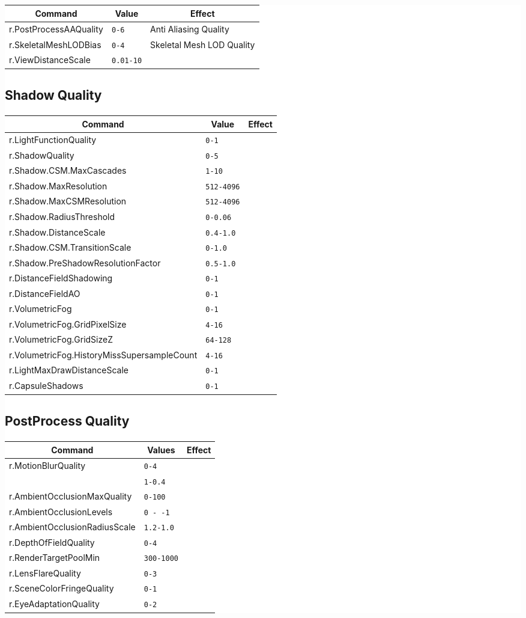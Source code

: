 | Command                | Value | Effect                    |
| ---------------------- | --------------- | ------------------------- |
| r.PostProcessAAQuality | `0-6`       | Anti Aliasing Quality     |
| r.SkeletalMeshLODBias  | `0-4`       | Skeletal Mesh LOD Quality |
| r.ViewDistanceScale    | `0.01-10`   |                           |


## Shadow Quality

| Command |Value             |Effect                       |
|-----------------------------------------------|-------------------|-----------------------------|
|r.LightFunctionQuality              			|`0-1`				|                             |
|r.ShadowQuality                     			|`0-5`				|                             |
|r.Shadow.CSM.MaxCascades            			|`1-10`				|                             |
|r.Shadow.MaxResolution              			|`512-4096`			|                             |
|r.Shadow.MaxCSMResolution           			|`512-4096`			|                             |
|r.Shadow.RadiusThreshold            			|`0-0.06`			|                             |
|r.Shadow.DistanceScale				 			|`0.4-1.0`			|                             |
|r.Shadow.CSM.TransitionScale        			|`0-1.0`			|                             |
|r.Shadow.PreShadowResolutionFactor  			|`0.5-1.0`			|                             |
|r.DistanceFieldShadowing            			|`0-1`				|                             |
|r.DistanceFieldAO                   			|`0-1`				|                             |
|r.VolumetricFog                     			|`0-1`				|                             |
|r.VolumetricFog.GridPixelSize       			|`4-16`				|                             |
|r.VolumetricFog.GridSizeZ           			|`64-128`			|                             |
|r.VolumetricFog.HistoryMissSupersampleCount	|`4-16`				|                             |
|r.LightMaxDrawDistanceScale         			|`0-1`				|                             |
|r.CapsuleShadows                    			|`0-1`				|                             |


## PostProcess Quality 
| Command |Values      |Effect                       |
|---------------------------------------|------------|-----------------------------|
|r.MotionBlurQuality					|`0-4`       |        |
|                                |`1-0.4`     |                             |
|r.AmbientOcclusionMaxQuality			|`0-100`     |                             |
|r.AmbientOcclusionLevels				|`0 - -1`    |                             |
|r.AmbientOcclusionRadiusScale			|`1.2-1.0`   |                             |
|r.DepthOfFieldQuality					|`0-4`       |                             |
|r.RenderTargetPoolMin					|`300-1000`  |                             |
|r.LensFlareQuality						|`0-3`       |                             |
|r.SceneColorFringeQuality				|`0-1`       |                             |
|r.EyeAdaptationQuality					|`0-2`       |                             |